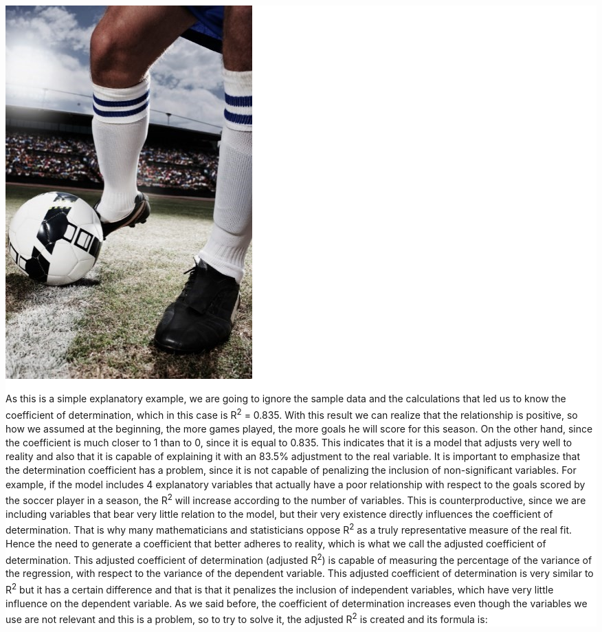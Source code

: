 ![photo](_static/images/determination_coefficient/player.jpg)

As this is a simple explanatory example, we are going to ignore the sample data and the calculations that led us to know the coefficient of determination, which in this case is R<sup>2</sup> = 0.835. With this result we can realize that the relationship is positive, so how we assumed at the beginning, the more games played, the more goals he will score for this season. On the other hand, since the coefficient is much closer to 1 than to 0, since it is equal to 0.835. This indicates that it is a model that adjusts very well to reality and also that it is capable of explaining it with an 83.5% adjustment to the real variable.
It is important to emphasize that the determination coefficient has a problem, since it is not capable of penalizing the inclusion of non-significant variables. For example, if the model includes 4 explanatory variables that actually have a poor relationship with respect to the goals scored by the soccer player in a season, the R<sup>2</sup> will increase according to the number of variables. This is counterproductive, since we are including variables that bear very little relation to the model, but their very existence directly influences the coefficient of determination. That is why many mathematicians and statisticians oppose R<sup>2</sup> as a truly representative measure of the real fit. Hence the need to generate a coefficient that better adheres to reality, which is what we call the adjusted coefficient of determination.
This adjusted coefficient of determination (adjusted R<sup>2</sup>) is capable of measuring the percentage of the variance of the regression, with respect to the variance of the dependent variable. This adjusted coefficient of determination is very similar to R<sup>2</sup> but it has a certain difference and that is that it penalizes the inclusion of independent variables, which have very little influence on the dependent variable.
As we said before, the coefficient of determination increases even though the variables we use are not relevant and this is a problem, so to try to solve it, the adjusted R<sup>2</sup> is created and its formula is:
